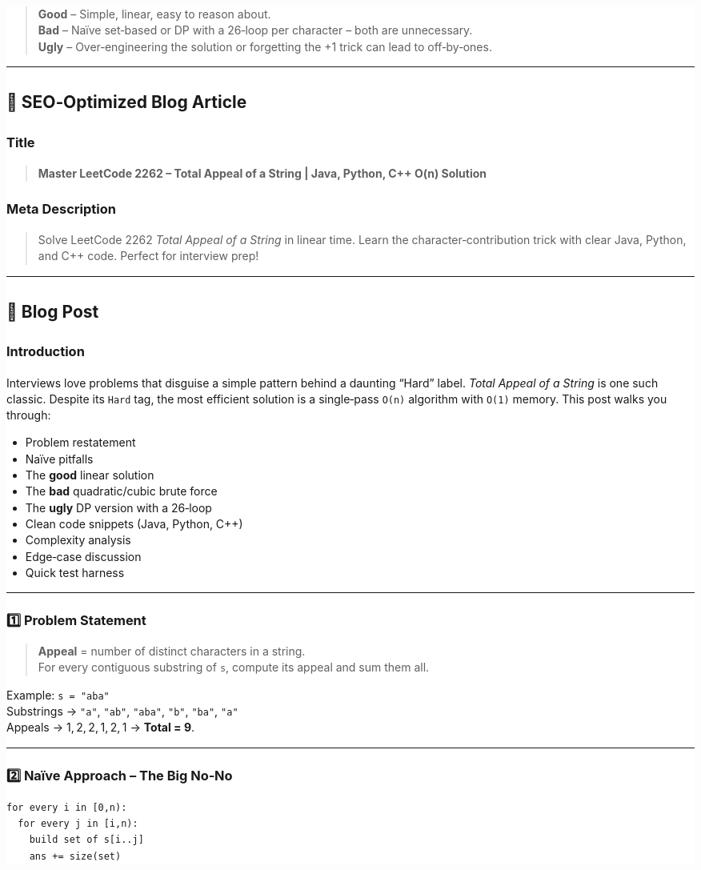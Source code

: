 > **Good** – Simple, linear, easy to reason about.  
> **Bad** – Naïve set‑based or DP with a 26‑loop per character – both are unnecessary.  
> **Ugly** – Over‑engineering the solution or forgetting the +1 trick can lead to off‑by‑ones.

---

## 📄 SEO‑Optimized Blog Article

### Title
> **Master LeetCode 2262 – Total Appeal of a String | Java, Python, C++ O(n) Solution**

### Meta Description
> Solve LeetCode 2262 *Total Appeal of a String* in linear time. Learn the character‑contribution trick with clear Java, Python, and C++ code. Perfect for interview prep!

---

## 🚀 Blog Post

### Introduction
Interviews love problems that disguise a simple pattern behind a daunting “Hard” label. *Total Appeal of a String* is one such classic. Despite its `Hard` tag, the most efficient solution is a single‑pass `O(n)` algorithm with `O(1)` memory. This post walks you through:

- Problem restatement
- Naïve pitfalls
- The **good** linear solution
- The **bad** quadratic/​cubic brute force
- The **ugly** DP version with a 26‑loop
- Clean code snippets (Java, Python, C++)
- Complexity analysis
- Edge‑case discussion
- Quick test harness

---

### 1️⃣ Problem Statement

> **Appeal** = number of distinct characters in a string.  
> For every contiguous substring of `s`, compute its appeal and sum them all.

Example: `s = "aba"`  
Substrings → `"a"`, `"ab"`, `"aba"`, `"b"`, `"ba"`, `"a"`  
Appeals → 1, 2, 2, 1, 2, 1 → **Total = 9**.

---

### 2️⃣ Naïve Approach – The Big No‑No

```text
for every i in [0,n):
  for every j in [i,n):
    build set of s[i..j]
    ans += size(set)
```
